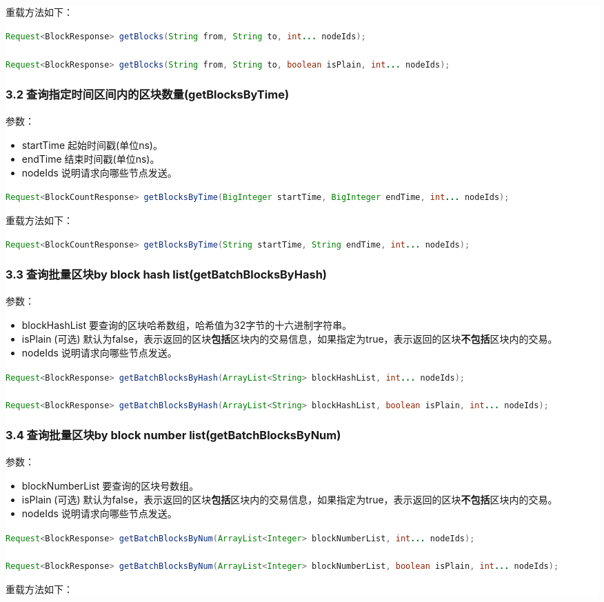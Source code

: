重载方法如下：

```java
Request<BlockResponse> getBlocks(String from, String to, int... nodeIds);

Request<BlockResponse> getBlocks(String from, String to, boolean isPlain, int... nodeIds);
```

### 3.2 查询指定时间区间内的区块数量(getBlocksByTime)

参数：

- startTime 起始时间戳(单位ns)。
- endTime 结束时间戳(单位ns)。
- nodeIds 说明请求向哪些节点发送。

```java
Request<BlockCountResponse> getBlocksByTime(BigInteger startTime, BigInteger endTime, int... nodeIds);
```

重载方法如下：

```java
Request<BlockCountResponse> getBlocksByTime(String startTime, String endTime, int... nodeIds);
```

### 3.3 查询批量区块by block hash list(getBatchBlocksByHash)

参数：

- blockHashList 要查询的区块哈希数组，哈希值为32字节的十六进制字符串。
- isPlain (可选) 默认为false，表示返回的区块**包括**区块内的交易信息，如果指定为true，表示返回的区块**不包括**区块内的交易。
- nodeIds 说明请求向哪些节点发送。

```java
Request<BlockResponse> getBatchBlocksByHash(ArrayList<String> blockHashList, int... nodeIds);

Request<BlockResponse> getBatchBlocksByHash(ArrayList<String> blockHashList, boolean isPlain, int... nodeIds);
```

### 3.4 查询批量区块by block number list(getBatchBlocksByNum)

参数：

- blockNumberList 要查询的区块号数组。
- isPlain (可选) 默认为false，表示返回的区块**包括**区块内的交易信息，如果指定为true，表示返回的区块**不包括**区块内的交易。
- nodeIds 说明请求向哪些节点发送。

```java
Request<BlockResponse> getBatchBlocksByNum(ArrayList<Integer> blockNumberList, int... nodeIds);

Request<BlockResponse> getBatchBlocksByNum(ArrayList<Integer> blockNumberList, boolean isPlain, int... nodeIds);
```

重载方法如下：
